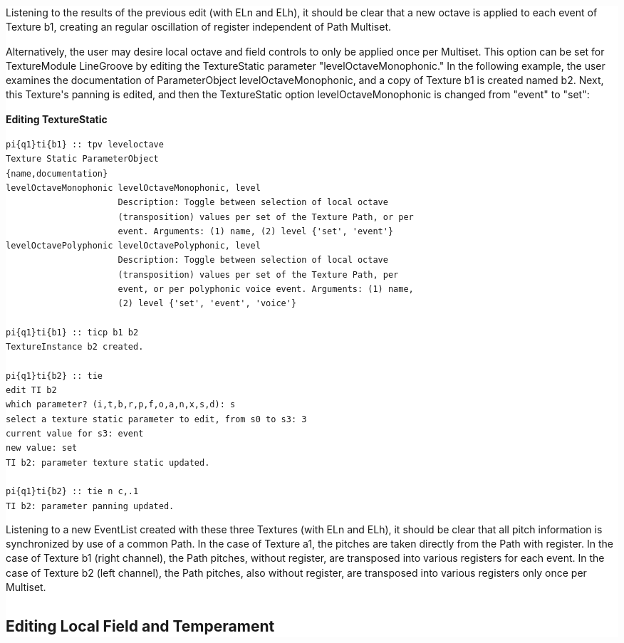 Listening to the results of the previous edit (with ELn and ELh), it should be
clear that a new octave is applied to each event of Texture b1, creating an
regular oscillation of register independent of Path Multiset.
      
Alternatively, the user may desire local octave and field controls to only be
applied once per Multiset. This option can be set for TextureModule LineGroove
by editing the TextureStatic parameter "levelOctaveMonophonic." In the following
example, the user examines the documentation of ParameterObject
levelOctaveMonophonic, and a copy of Texture b1 is created named b2. Next, this
Texture's panning is edited, and then the TextureStatic option
levelOctaveMonophonic is changed from "event" to "set":
      

**Editing TextureStatic**

```
pi{q1}ti{b1} :: tpv leveloctave
Texture Static ParameterObject
{name,documentation}
levelOctaveMonophonic levelOctaveMonophonic, level
                      Description: Toggle between selection of local octave
                      (transposition) values per set of the Texture Path, or per
                      event. Arguments: (1) name, (2) level {'set', 'event'}
levelOctavePolyphonic levelOctavePolyphonic, level
                      Description: Toggle between selection of local octave
                      (transposition) values per set of the Texture Path, per
                      event, or per polyphonic voice event. Arguments: (1) name,
                      (2) level {'set', 'event', 'voice'}

pi{q1}ti{b1} :: ticp b1 b2
TextureInstance b2 created.

pi{q1}ti{b2} :: tie 
edit TI b2
which parameter? (i,t,b,r,p,f,o,a,n,x,s,d): s
select a texture static parameter to edit, from s0 to s3: 3
current value for s3: event
new value: set
TI b2: parameter texture static updated.

pi{q1}ti{b2} :: tie n c,.1
TI b2: parameter panning updated.
```

Listening to a new EventList created with these three Textures (with ELn and
ELh), it should be clear that all pitch information is synchronized by use of a
common Path. In the case of Texture a1, the pitches are taken directly from the
Path with register. In the case of Texture b1 (right channel), the Path pitches,
without register, are transposed into various registers for each event. In the
case of Texture b2 (left channel), the Path pitches, also without register, are
transposed into various registers only once per Multiset.
      



## Editing Local Field and Temperament
